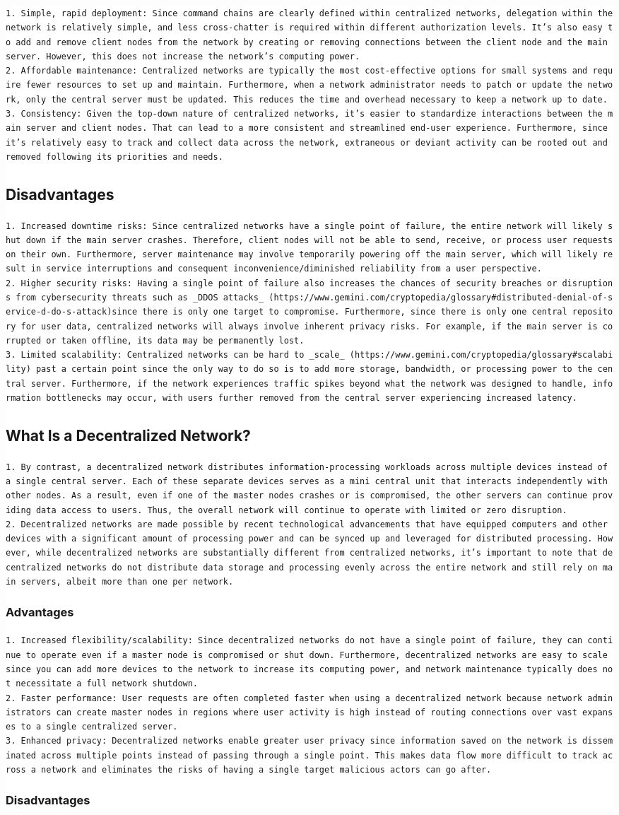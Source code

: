     1. Simple, rapid deployment: Since command chains are clearly defined within centralized networks, delegation within the network is relatively simple, and less cross-chatter is required within different authorization levels. It’s also easy to add and remove client nodes from the network by creating or removing connections between the client node and the main server. However, this does not increase the network’s computing power.
    2. Affordable maintenance: Centralized networks are typically the most cost-effective options for small systems and require fewer resources to set up and maintain. Furthermore, when a network administrator needs to patch or update the network, only the central server must be updated. This reduces the time and overhead necessary to keep a network up to date.
    3. Consistency: Given the top-down nature of centralized networks, it’s easier to standardize interactions between the main server and client nodes. That can lead to a more consistent and streamlined end-user experience. Furthermore, since it’s relatively easy to track and collect data across the network, extraneous or deviant activity can be rooted out and removed following its priorities and needs.
## Disadvantages
    1. Increased downtime risks: Since centralized networks have a single point of failure, the entire network will likely shut down if the main server crashes. Therefore, client nodes will not be able to send, receive, or process user requests on their own. Furthermore, server maintenance may involve temporarily powering off the main server, which will likely result in service interruptions and consequent inconvenience/diminished reliability from a user perspective.
    2. Higher security risks: Having a single point of failure also increases the chances of security breaches or disruptions from cybersecurity threats such as _DDOS attacks_ (https://www.gemini.com/cryptopedia/glossary#distributed-denial-of-service-d-do-s-attack)since there is only one target to compromise. Furthermore, since there is only one central repository for user data, centralized networks will always involve inherent privacy risks. For example, if the main server is corrupted or taken offline, its data may be permanently lost.
    3. Limited scalability: Centralized networks can be hard to _scale_ (https://www.gemini.com/cryptopedia/glossary#scalability) past a certain point since the only way to do so is to add more storage, bandwidth, or processing power to the central server. Furthermore, if the network experiences traffic spikes beyond what the network was designed to handle, information bottlenecks may occur, with users further removed from the central server experiencing increased latency.
## What Is a Decentralized Network?
    1. By contrast, a decentralized network distributes information-processing workloads across multiple devices instead of a single central server. Each of these separate devices serves as a mini central unit that interacts independently with other nodes. As a result, even if one of the master nodes crashes or is compromised, the other servers can continue providing data access to users. Thus, the overall network will continue to operate with limited or zero disruption. 
    2. Decentralized networks are made possible by recent technological advancements that have equipped computers and other devices with a significant amount of processing power and can be synced up and leveraged for distributed processing. However, while decentralized networks are substantially different from centralized networks, it’s important to note that decentralized networks do not distribute data storage and processing evenly across the entire network and still rely on main servers, albeit more than one per network. 
### Advantages
    1. Increased flexibility/scalability: Since decentralized networks do not have a single point of failure, they can continue to operate even if a master node is compromised or shut down. Furthermore, decentralized networks are easy to scale since you can add more devices to the network to increase its computing power, and network maintenance typically does not necessitate a full network shutdown. 
    2. Faster performance: User requests are often completed faster when using a decentralized network because network administrators can create master nodes in regions where user activity is high instead of routing connections over vast expanses to a single centralized server.
    3. Enhanced privacy: Decentralized networks enable greater user privacy since information saved on the network is disseminated across multiple points instead of passing through a single point. This makes data flow more difficult to track across a network and eliminates the risks of having a single target malicious actors can go after.
### Disadvantages